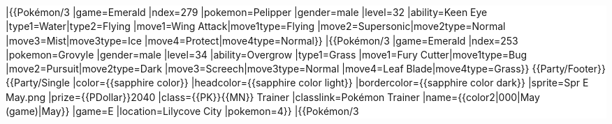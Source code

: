 |{{Pokémon/3
|game=Emerald
|ndex=279
|pokemon=Pelipper
|gender=male
|level=32
|ability=Keen Eye
|type1=Water|type2=Flying
|move1=Wing Attack|move1type=Flying
|move2=Supersonic|move2type=Normal
|move3=Mist|move3type=Ice
|move4=Protect|move4type=Normal}}
|{{Pokémon/3
|game=Emerald
|ndex=253
|pokemon=Grovyle
|gender=male
|level=34
|ability=Overgrow
|type1=Grass
|move1=Fury Cutter|move1type=Bug
|move2=Pursuit|move2type=Dark
|move3=Screech|move3type=Normal
|move4=Leaf Blade|move4type=Grass}}
{{Party/Footer}}
{{Party/Single
|color={{sapphire color}}
|headcolor={{sapphire color light}}
|bordercolor={{sapphire color dark}}
|sprite=Spr E May.png
|prize={{PDollar}}2040
|class={{PK}}{{MN}} Trainer
|classlink=Pokémon Trainer
|name={{color2|000|May (game)|May}}
|game=E
|location=Lilycove City
|pokemon=4}}
|{{Pokémon/3